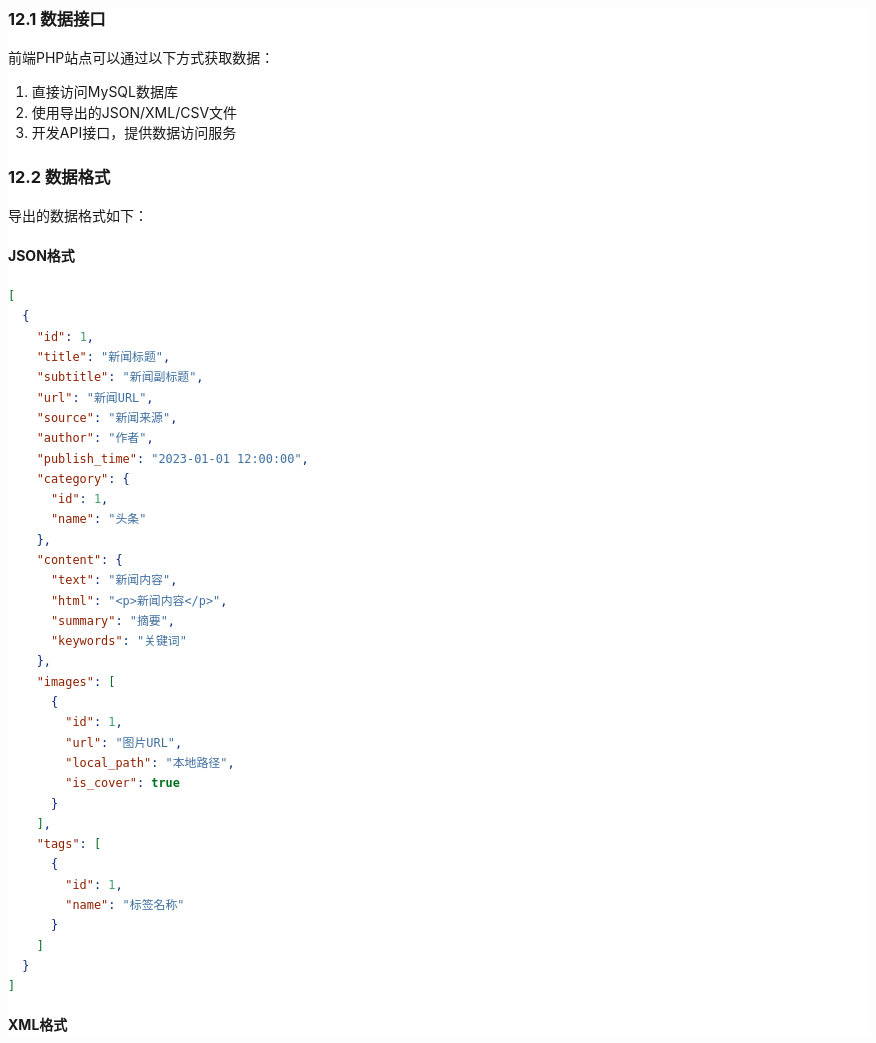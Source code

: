 ### 12.1 数据接口

前端PHP站点可以通过以下方式获取数据：

1. 直接访问MySQL数据库
2. 使用导出的JSON/XML/CSV文件
3. 开发API接口，提供数据访问服务

### 12.2 数据格式

导出的数据格式如下：

#### JSON格式

```json
[
  {
    "id": 1,
    "title": "新闻标题",
    "subtitle": "新闻副标题",
    "url": "新闻URL",
    "source": "新闻来源",
    "author": "作者",
    "publish_time": "2023-01-01 12:00:00",
    "category": {
      "id": 1,
      "name": "头条"
    },
    "content": {
      "text": "新闻内容",
      "html": "<p>新闻内容</p>",
      "summary": "摘要",
      "keywords": "关键词"
    },
    "images": [
      {
        "id": 1,
        "url": "图片URL",
        "local_path": "本地路径",
        "is_cover": true
      }
    ],
    "tags": [
      {
        "id": 1,
        "name": "标签名称"
      }
    ]
  }
]
```

#### XML格式
